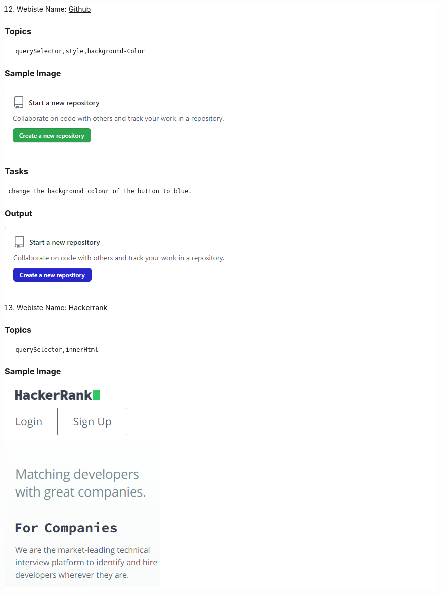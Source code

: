 12. Webiste Name: [Github](https://github.com/)

### Topics

       querySelector,style,background-Color

### Sample Image

![Sample One](./References/Pic22.png)

### Tasks

     change the background colour of the button to blue.

### Output

![Output](./References/Pic23.png)

13. Webiste Name: [Hackerrank](https://www.hackerrank.com/)

### Topics

       querySelector,innerHtml

### Sample Image

![Sample One](./References/Pic24.png)
